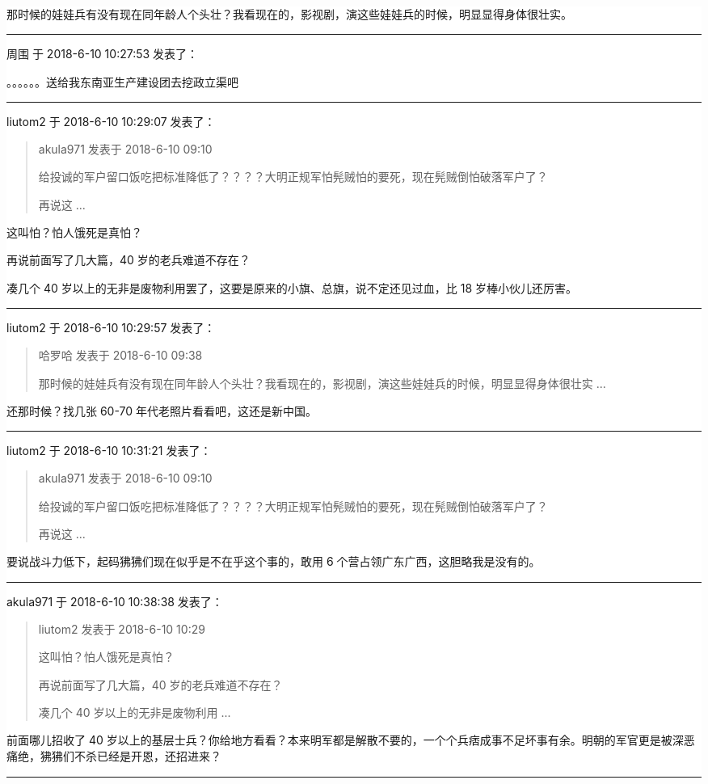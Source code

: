 那时候的娃娃兵有没有现在同年龄人个头壮？我看现在的，影视剧，演这些娃娃兵的时候，明显显得身体很壮实。

---

周围 于 2018-6-10 10:27:53 发表了：

。。。。。。送给我东南亚生产建设团去挖政立渠吧

---

liutom2 于 2018-6-10 10:29:07 发表了：

> akula971 发表于 2018-6-10 09:10
>
> 给投诚的军户留口饭吃把标准降低了？？？？大明正规军怕髡贼怕的要死，现在髡贼倒怕破落军户了？
>
> 再说这 ...

这叫怕？怕人饿死是真怕？

再说前面写了几大篇，40 岁的老兵难道不存在？

凑几个 40 岁以上的无非是废物利用罢了，这要是原来的小旗、总旗，说不定还见过血，比 18 岁棒小伙儿还厉害。

---

liutom2 于 2018-6-10 10:29:57 发表了：

> 哈罗哈 发表于 2018-6-10 09:38
>
> 那时候的娃娃兵有没有现在同年龄人个头壮？我看现在的，影视剧，演这些娃娃兵的时候，明显显得身体很壮实 ...

还那时候？找几张 60-70 年代老照片看看吧，这还是新中国。

---

liutom2 于 2018-6-10 10:31:21 发表了：

> akula971 发表于 2018-6-10 09:10
>
> 给投诚的军户留口饭吃把标准降低了？？？？大明正规军怕髡贼怕的要死，现在髡贼倒怕破落军户了？
>
> 再说这 ...

要说战斗力低下，起码狒狒们现在似乎是不在乎这个事的，敢用 6 个营占领广东广西，这胆略我是没有的。

---

akula971 于 2018-6-10 10:38:38 发表了：

> liutom2 发表于 2018-6-10 10:29
>
> 这叫怕？怕人饿死是真怕？
>
> 再说前面写了几大篇，40 岁的老兵难道不存在？
>
> 凑几个 40 岁以上的无非是废物利用 ...

前面哪儿招收了 40 岁以上的基层士兵？你给地方看看？本来明军都是解散不要的，一个个兵痞成事不足坏事有余。明朝的军官更是被深恶痛绝，狒狒们不杀已经是开恩，还招进来？

---